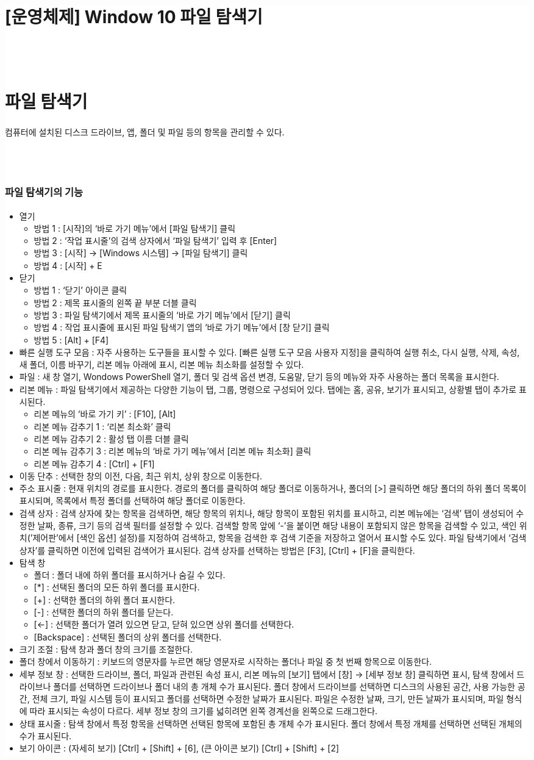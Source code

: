# [운영체제] Window 10 파일 탐색기

<br><br>

# **파일 탐색기**
컴퓨터에 설치된 디스크 드라이브, 앱, 폴더 및 파일 등의 항목을 관리할 수 있다.

<br><br>

### **파일 탐색기의 기능**
- 열기
    - 방법 1 : [시작]의 ‘바로 가기 메뉴’에서 [파일 탐색기] 클릭
    - 방법 2 : ‘작업 표시줄’의 검색 상자에서 ‘파일 탐색기’ 입력 후 [Enter]
    - 방법 3 : [시작] → [Windows 시스템] → [파일 탐색기] 클릭
    - 방법 4 : [시작] + E
- 닫기
    - 방법 1 : ‘닫기’ 아이콘 클릭
    - 방법 2 : 제목 표시줄의 왼쪽 끝 부분 더블 클릭
    - 방법 3 : 파일 탐색기에서 제목 표시줄의 ‘바로 가기 메뉴’에서 [닫기] 클릭
    - 방법 4 : 작업 표시줄에 표시된 파일 탐색기 앱의 ‘바로 가기 메뉴’에서 [창 닫기] 클릭
    - 방법 5 : [Alt] + [F4]
- 빠른 실행 도구 모음 : 자주 사용하는 도구들을 표시할 수 있다. [빠른 실행 도구 모음 사용자 지정]을 클릭하여 실행 취소, 다시 실행, 삭제, 속성, 새 폴더, 이름 바꾸기, 리본 메뉴 아래에 표시, 리본 메뉴 최소화를 설정할 수 있다.
- 파일 : 새 창 열기, Wondows PowerShell 열기, 폴더 및 검색 옵션 변경, 도움말, 닫기 등의 메뉴와 자주 사용하는 폴더 목록을 표시한다.
- 리본 메뉴 : 파일 탐색기에서 제공하는 다양한 기능이 탭, 그룹, 명령으로 구성되어 있다. 탭에는 홈, 공유, 보기가 표시되고, 상황별 탭이 추가로 표시된다.
    - 리본 메뉴의 ‘바로 가기 키’ : [F10], [Alt]
    - 리본 메뉴 감추기 1 : ‘리본 최소화’ 클릭
    - 리본 메뉴 감추기 2 : 활성 탭 이름 더블 클릭
    - 리본 메뉴 감추기 3 : 리본 메뉴의 ‘바로 가기 메뉴’에서 [리본 메뉴 최소화] 클릭
    - 리본 메뉴 감추기 4 : [Ctrl] + [F1]
- 이동 단추 : 선택한 창의 이전, 다음, 최근 위치, 상위 창으로 이동한다.
- 주소 표시줄 : 현재 위치의 경로를 표시한다. 경로의 폴더를 클릭하여 해당 폴더로 이동하거나, 폴더의 [>] 클릭하면 해당 폴더의 하위 폴더 목록이 표시되며, 목록에서 특정 폴더를 선택하여 해당 폴더로 이동한다.
- 검색 상자 : 검색 상자에 찾는 항목을 검색하면, 해당 항목의 위치나, 해당 항목이 포함된 위치를 표시하고, 리본 메뉴에는 ‘검색’ 탭이 생성되어 수정한 날짜, 종류, 크기 등의 검색 필터를 설정할 수 있다. 검색할 항목 앞에 ‘-’을 붙이면 해당 내용이 포함되지 않은 항목을 검색할 수 있고, 색인 위치(’제어판’에서 [색인 옵션] 설정)를 지정하여 검색하고, 항목을 검색한 후 검색 기준을 저장하고 열어서 표시할 수도 있다. 파일 탐색기에서 ‘검색 상자’를 클릭하면 이전에 입력된 검색어가 표시된다. 검색 상자를 선택하는 방법은 [F3], [Ctrl] + [F]을 클릭한다.
- 탐색 창
    - 폴더 : 폴더 내에 하위 폴더를 표시하거나 숨길 수 있다.
    - [*] : 선택된 폴더의 모든 하위 폴더를 표시한다.
    - [+] : 선택한 폴더의 하위 폴더 표시한다.
    - [-] : 선택한 폴더의 하위 폴더를 닫는다.
    - [←] : 선택한 폴더가 열려 있으면 닫고, 닫혀 있으면 상위 폴더를 선택한다.
    - [Backspace] : 선택된 폴더의 상위 폴더를 선택한다.
- 크기 조절 : 탐색 창과 폴더 창의 크기를 조절한다.
- 폴더 창에서 이동하기 : 키보드의 영문자를 누르면 해당 영문자로 시작하는 폴더나 파일 중 첫 번째 항목으로 이동한다.
- 세부 정보 창 : 선택한 드라이브, 폴더, 파일과 관련된 속성 표시, 리본 메뉴의 [보기] 탭에서 [창] → [세부 정보 창] 클릭하면 표시, 탐색 창에서 드라이브나 폴더를 선택하면 드라이브나 폴더 내의 총 개체 수가 표시된다. 폴더 창에서 드라이브를 선택하면 디스크의 사용된 공간, 사용 가능한 공간, 전체 크기, 파일 시스템 등이 표시되고 폴더를 선택하면 수정한 날짜가 표시된다. 파일은 수정한 날짜, 크기, 만든 날짜가 표시되며, 파일 형식에 따라 표시되는 속성이 다르다. 세부 정보 창의 크기를 넓히려면 왼쪽 경계선을 왼쪽으로 드래그한다.
- 상태 표시줄 : 탐색 창에서 특정 항목을 선택하면 선택된 항목에 포함된 총 개체 수가 표시된다. 폴더 창에서 특정 개체를 선택하면 선택된 개체의 수가 표시된다.
- 보기 아이콘 : (자세히 보기) [Ctrl] + [Shift] + [6], (큰 아이콘 보기) [Ctrl] + [Shift] + [2]

